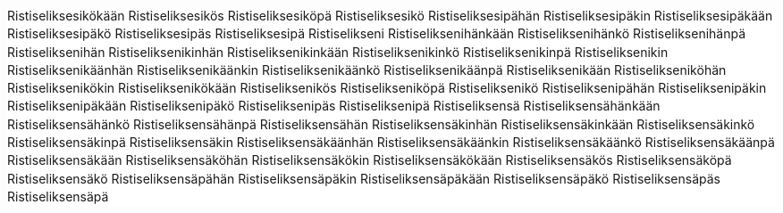 Ristiseliksesikökään
Ristiseliksesikös
Ristiseliksesiköpä
Ristiseliksesikö
Ristiseliksesipähän
Ristiseliksesipäkin
Ristiseliksesipäkään
Ristiseliksesipäkö
Ristiseliksesipäs
Ristiseliksesipä
Ristiselikseni
Ristiseliksenihänkään
Ristiseliksenihänkö
Ristiseliksenihänpä
Ristiseliksenihän
Ristiseliksenikinhän
Ristiseliksenikinkään
Ristiseliksenikinkö
Ristiseliksenikinpä
Ristiseliksenikin
Ristiseliksenikäänhän
Ristiseliksenikäänkin
Ristiseliksenikäänkö
Ristiseliksenikäänpä
Ristiseliksenikään
Ristiselikseniköhän
Ristiseliksenikökin
Ristiseliksenikökään
Ristiseliksenikös
Ristiselikseniköpä
Ristiseliksenikö
Ristiseliksenipähän
Ristiseliksenipäkin
Ristiseliksenipäkään
Ristiseliksenipäkö
Ristiseliksenipäs
Ristiseliksenipä
Ristiseliksensä
Ristiseliksensähänkään
Ristiseliksensähänkö
Ristiseliksensähänpä
Ristiseliksensähän
Ristiseliksensäkinhän
Ristiseliksensäkinkään
Ristiseliksensäkinkö
Ristiseliksensäkinpä
Ristiseliksensäkin
Ristiseliksensäkäänhän
Ristiseliksensäkäänkin
Ristiseliksensäkäänkö
Ristiseliksensäkäänpä
Ristiseliksensäkään
Ristiseliksensäköhän
Ristiseliksensäkökin
Ristiseliksensäkökään
Ristiseliksensäkös
Ristiseliksensäköpä
Ristiseliksensäkö
Ristiseliksensäpähän
Ristiseliksensäpäkin
Ristiseliksensäpäkään
Ristiseliksensäpäkö
Ristiseliksensäpäs
Ristiseliksensäpä